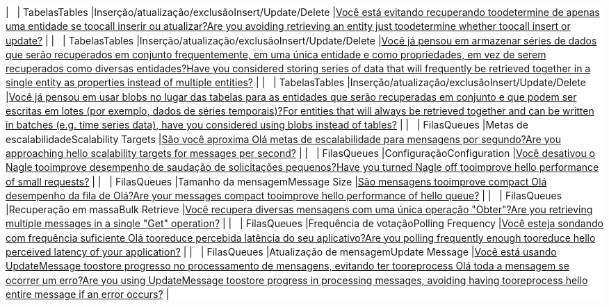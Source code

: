 | &nbsp; | <span data-ttu-id="8e71f-232">Tabelas</span><span class="sxs-lookup"><span data-stu-id="8e71f-232">Tables</span></span> |<span data-ttu-id="8e71f-233">Inserção/atualização/exclusão</span><span class="sxs-lookup"><span data-stu-id="8e71f-233">Insert/Update/Delete</span></span> |[<span data-ttu-id="8e71f-234">Você está evitando recuperando toodetermine de apenas uma entidade se toocall inserir ou atualizar?</span><span class="sxs-lookup"><span data-stu-id="8e71f-234">Are you avoiding retrieving an entity just toodetermine whether toocall insert or update?</span></span>](#subheading36) |
| &nbsp; | <span data-ttu-id="8e71f-235">Tabelas</span><span class="sxs-lookup"><span data-stu-id="8e71f-235">Tables</span></span> |<span data-ttu-id="8e71f-236">Inserção/atualização/exclusão</span><span class="sxs-lookup"><span data-stu-id="8e71f-236">Insert/Update/Delete</span></span> |[<span data-ttu-id="8e71f-237">Você já pensou em armazenar séries de dados que serão recuperados em conjunto frequentemente, em uma única entidade e como propriedades, em vez de serem recuperados como diversas entidades?</span><span class="sxs-lookup"><span data-stu-id="8e71f-237">Have you considered storing series of data that will frequently be retrieved together in a single entity as properties instead of multiple entities?</span></span>](#subheading37) |
| &nbsp; | <span data-ttu-id="8e71f-238">Tabelas</span><span class="sxs-lookup"><span data-stu-id="8e71f-238">Tables</span></span> |<span data-ttu-id="8e71f-239">Inserção/atualização/exclusão</span><span class="sxs-lookup"><span data-stu-id="8e71f-239">Insert/Update/Delete</span></span> |[<span data-ttu-id="8e71f-240">Você já pensou em usar blobs no lugar das tabelas para as entidades que serão recuperadas em conjunto e que podem ser escritas em lotes (por exemplo, dados de séries temporais)?</span><span class="sxs-lookup"><span data-stu-id="8e71f-240">For entities that will always be retrieved together and can be written in batches (e.g. time series data), have you considered using blobs instead of tables?</span></span>](#subheading38) |
| &nbsp; | <span data-ttu-id="8e71f-241">Filas</span><span class="sxs-lookup"><span data-stu-id="8e71f-241">Queues</span></span> |<span data-ttu-id="8e71f-242">Metas de escalabilidade</span><span class="sxs-lookup"><span data-stu-id="8e71f-242">Scalability Targets</span></span> |[<span data-ttu-id="8e71f-243">São você aproxima Olá metas de escalabilidade para mensagens por segundo?</span><span class="sxs-lookup"><span data-stu-id="8e71f-243">Are you approaching hello scalability targets for messages per second?</span></span>](#subheading39) |
| &nbsp; | <span data-ttu-id="8e71f-244">Filas</span><span class="sxs-lookup"><span data-stu-id="8e71f-244">Queues</span></span> |<span data-ttu-id="8e71f-245">Configuração</span><span class="sxs-lookup"><span data-stu-id="8e71f-245">Configuration</span></span> |[<span data-ttu-id="8e71f-246">Você desativou o Nagle tooimprove desempenho de saudação de solicitações pequenos?</span><span class="sxs-lookup"><span data-stu-id="8e71f-246">Have you turned Nagle off tooimprove hello performance of small requests?</span></span>](#subheading40) |
| &nbsp; | <span data-ttu-id="8e71f-247">Filas</span><span class="sxs-lookup"><span data-stu-id="8e71f-247">Queues</span></span> |<span data-ttu-id="8e71f-248">Tamanho da mensagem</span><span class="sxs-lookup"><span data-stu-id="8e71f-248">Message Size</span></span> |[<span data-ttu-id="8e71f-249">São mensagens tooimprove compact Olá desempenho da fila de Olá?</span><span class="sxs-lookup"><span data-stu-id="8e71f-249">Are your messages compact tooimprove hello performance of hello queue?</span></span>](#subheading41) |
| &nbsp; | <span data-ttu-id="8e71f-250">Filas</span><span class="sxs-lookup"><span data-stu-id="8e71f-250">Queues</span></span> |<span data-ttu-id="8e71f-251">Recuperação em massa</span><span class="sxs-lookup"><span data-stu-id="8e71f-251">Bulk Retrieve</span></span> |[<span data-ttu-id="8e71f-252">Você recupera diversas mensagens com uma única operação "Obter"?</span><span class="sxs-lookup"><span data-stu-id="8e71f-252">Are you retrieving multiple messages in a single "Get" operation?</span></span>](#subheading42) |
| &nbsp; | <span data-ttu-id="8e71f-253">Filas</span><span class="sxs-lookup"><span data-stu-id="8e71f-253">Queues</span></span> |<span data-ttu-id="8e71f-254">Frequência de votação</span><span class="sxs-lookup"><span data-stu-id="8e71f-254">Polling Frequency</span></span> |[<span data-ttu-id="8e71f-255">Você esteja sondando com frequência suficiente Olá tooreduce percebida latência do seu aplicativo?</span><span class="sxs-lookup"><span data-stu-id="8e71f-255">Are you polling frequently enough tooreduce hello perceived latency of your application?</span></span>](#subheading43) |
| &nbsp; | <span data-ttu-id="8e71f-256">Filas</span><span class="sxs-lookup"><span data-stu-id="8e71f-256">Queues</span></span> |<span data-ttu-id="8e71f-257">Atualização de mensagem</span><span class="sxs-lookup"><span data-stu-id="8e71f-257">Update Message</span></span> |[<span data-ttu-id="8e71f-258">Você está usando UpdateMessage toostore progresso no processamento de mensagens, evitando ter tooreprocess Olá toda a mensagem se ocorrer um erro?</span><span class="sxs-lookup"><span data-stu-id="8e71f-258">Are you using UpdateMessage toostore progress in processing messages, avoiding having tooreprocess hello entire message if an error occurs?</span></span>](#subheading44) |